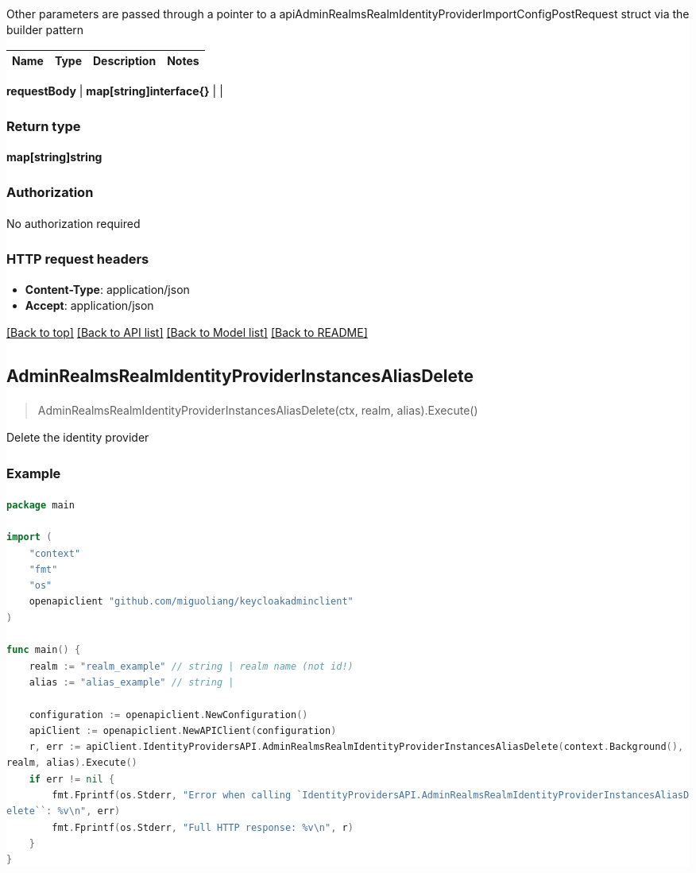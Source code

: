 Other parameters are passed through a pointer to a apiAdminRealmsRealmIdentityProviderImportConfigPostRequest struct via the builder pattern


Name | Type | Description  | Notes
------------- | ------------- | ------------- | -------------

 **requestBody** | **map[string]interface{}** |  | 

### Return type

**map[string]string**

### Authorization

No authorization required

### HTTP request headers

- **Content-Type**: application/json
- **Accept**: application/json

[[Back to top]](#) [[Back to API list]](../README.md#documentation-for-api-endpoints)
[[Back to Model list]](../README.md#documentation-for-models)
[[Back to README]](../README.md)


## AdminRealmsRealmIdentityProviderInstancesAliasDelete

> AdminRealmsRealmIdentityProviderInstancesAliasDelete(ctx, realm, alias).Execute()

Delete the identity provider

### Example

```go
package main

import (
	"context"
	"fmt"
	"os"
	openapiclient "github.com/miguoliang/keycloakadminclient"
)

func main() {
	realm := "realm_example" // string | realm name (not id!)
	alias := "alias_example" // string | 

	configuration := openapiclient.NewConfiguration()
	apiClient := openapiclient.NewAPIClient(configuration)
	r, err := apiClient.IdentityProvidersAPI.AdminRealmsRealmIdentityProviderInstancesAliasDelete(context.Background(), realm, alias).Execute()
	if err != nil {
		fmt.Fprintf(os.Stderr, "Error when calling `IdentityProvidersAPI.AdminRealmsRealmIdentityProviderInstancesAliasDelete``: %v\n", err)
		fmt.Fprintf(os.Stderr, "Full HTTP response: %v\n", r)
	}
}
```
